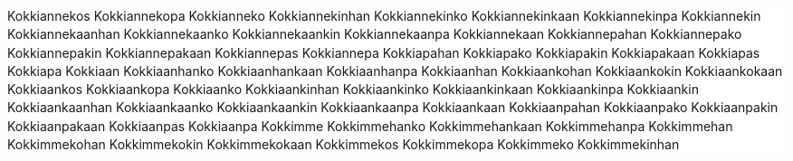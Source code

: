 Kokkiannekos
Kokkiannekopa
Kokkianneko
Kokkiannekinhan
Kokkiannekinko
Kokkiannekinkaan
Kokkiannekinpa
Kokkiannekin
Kokkiannekaanhan
Kokkiannekaanko
Kokkiannekaankin
Kokkiannekaanpa
Kokkiannekaan
Kokkiannepahan
Kokkiannepako
Kokkiannepakin
Kokkiannepakaan
Kokkiannepas
Kokkiannepa
Kokkiapahan
Kokkiapako
Kokkiapakin
Kokkiapakaan
Kokkiapas
Kokkiapa
Kokkiaan
Kokkiaanhanko
Kokkiaanhankaan
Kokkiaanhanpa
Kokkiaanhan
Kokkiaankohan
Kokkiaankokin
Kokkiaankokaan
Kokkiaankos
Kokkiaankopa
Kokkiaanko
Kokkiaankinhan
Kokkiaankinko
Kokkiaankinkaan
Kokkiaankinpa
Kokkiaankin
Kokkiaankaanhan
Kokkiaankaanko
Kokkiaankaankin
Kokkiaankaanpa
Kokkiaankaan
Kokkiaanpahan
Kokkiaanpako
Kokkiaanpakin
Kokkiaanpakaan
Kokkiaanpas
Kokkiaanpa
Kokkimme
Kokkimmehanko
Kokkimmehankaan
Kokkimmehanpa
Kokkimmehan
Kokkimmekohan
Kokkimmekokin
Kokkimmekokaan
Kokkimmekos
Kokkimmekopa
Kokkimmeko
Kokkimmekinhan